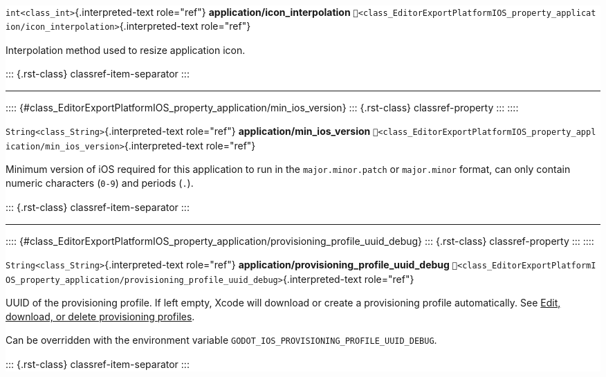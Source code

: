 `int<class_int>`{.interpreted-text role="ref"}
**application/icon_interpolation**
`🔗<class_EditorExportPlatformIOS_property_application/icon_interpolation>`{.interpreted-text
role="ref"}

Interpolation method used to resize application icon.

::: {.rst-class}
classref-item-separator
:::

------------------------------------------------------------------------

:::: {#class_EditorExportPlatformIOS_property_application/min_ios_version}
::: {.rst-class}
classref-property
:::
::::

`String<class_String>`{.interpreted-text role="ref"}
**application/min_ios_version**
`🔗<class_EditorExportPlatformIOS_property_application/min_ios_version>`{.interpreted-text
role="ref"}

Minimum version of iOS required for this application to run in the
`major.minor.patch` or `major.minor` format, can only contain numeric
characters (`0-9`) and periods (`.`).

::: {.rst-class}
classref-item-separator
:::

------------------------------------------------------------------------

:::: {#class_EditorExportPlatformIOS_property_application/provisioning_profile_uuid_debug}
::: {.rst-class}
classref-property
:::
::::

`String<class_String>`{.interpreted-text role="ref"}
**application/provisioning_profile_uuid_debug**
`🔗<class_EditorExportPlatformIOS_property_application/provisioning_profile_uuid_debug>`{.interpreted-text
role="ref"}

UUID of the provisioning profile. If left empty, Xcode will download or
create a provisioning profile automatically. See [Edit, download, or
delete provisioning
profiles](https://developer.apple.com/help/account/manage-profiles/edit-download-or-delete-profiles).

Can be overridden with the environment variable
`GODOT_IOS_PROVISIONING_PROFILE_UUID_DEBUG`.

::: {.rst-class}
classref-item-separator
:::
